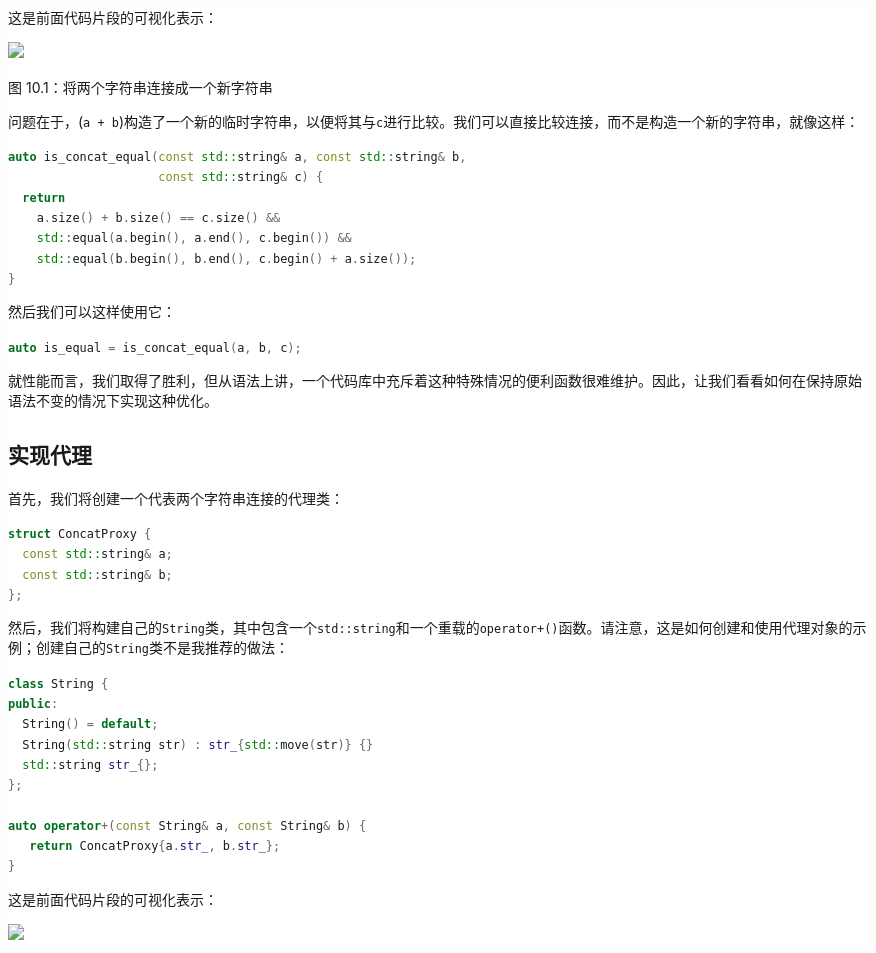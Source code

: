 这是前面代码片段的可视化表示：

![](https://github.com/OpenDocCN/freelearn-c-cpp-zh/raw/master/docs/cpp-hiperf/img/B15619_10_01.png)

图 10.1：将两个字符串连接成一个新字符串

问题在于，(`a + b`)构造了一个新的临时字符串，以便将其与`c`进行比较。我们可以直接比较连接，而不是构造一个新的字符串，就像这样：

```cpp
auto is_concat_equal(const std::string& a, const std::string& b,
                     const std::string& c) { 
  return  
    a.size() + b.size() == c.size() && 
    std::equal(a.begin(), a.end(), c.begin()) &&  
    std::equal(b.begin(), b.end(), c.begin() + a.size()); 
} 
```

然后我们可以这样使用它：

```cpp
auto is_equal = is_concat_equal(a, b, c); 
```

就性能而言，我们取得了胜利，但从语法上讲，一个代码库中充斥着这种特殊情况的便利函数很难维护。因此，让我们看看如何在保持原始语法不变的情况下实现这种优化。

## 实现代理

首先，我们将创建一个代表两个字符串连接的代理类：

```cpp
struct ConcatProxy { 
  const std::string& a; 
  const std::string& b; 
}; 
```

然后，我们将构建自己的`String`类，其中包含一个`std::string`和一个重载的`operator+()`函数。请注意，这是如何创建和使用代理对象的示例；创建自己的`String`类不是我推荐的做法：

```cpp
class String { 
public: 
  String() = default; 
  String(std::string str) : str_{std::move(str)} {} 
  std::string str_{};
}; 

auto operator+(const String& a, const String& b) {
   return ConcatProxy{a.str_, b.str_};
} 
```

这是前面代码片段的可视化表示：

![](https://github.com/OpenDocCN/freelearn-c-cpp-zh/raw/master/docs/cpp-hiperf/img/B15619_10_02.png)

